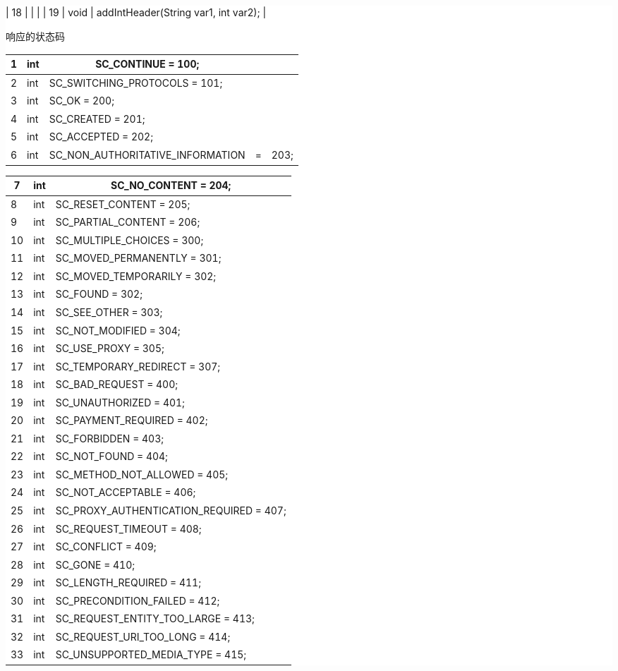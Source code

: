 | 18  |      |                                        |
| 19  | void | addIntHeader(String var1, int var2);   |

响应的状态码

| 1   | int | SC_CONTINUE = 100;               |     |      |
| --- | --- | -------------------------------- | --- | ---- |
| 2   | int | SC_SWITCHING_PROTOCOLS = 101;    |     |      |
| 3   | int | SC_OK = 200;                     |     |      |
| 4   | int | SC_CREATED = 201;                |     |      |
| 5   | int | SC_ACCEPTED = 202;               |     |      |
| 6   | int | SC_NON_AUTHORITATIVE_INFORMATION | =   | 203; |

| 7   | int | SC_NO_CONTENT = 204;                      |
| --- | --- | ----------------------------------------- |
| 8   | int | SC_RESET_CONTENT = 205;                   |
| 9   | int | SC_PARTIAL_CONTENT = 206;                 |
| 10  | int | SC_MULTIPLE_CHOICES = 300;                |
| 11  | int | SC_MOVED_PERMANENTLY = 301;               |
| 12  | int | SC_MOVED_TEMPORARILY = 302;               |
| 13  | int | SC_FOUND = 302;                           |
| 14  | int | SC_SEE_OTHER = 303;                       |
| 15  | int | SC_NOT_MODIFIED = 304;                    |
| 16  | int | SC_USE_PROXY = 305;                       |
| 17  | int | SC_TEMPORARY_REDIRECT = 307;              |
| 18  | int | SC_BAD_REQUEST = 400;                     |
| 19  | int | SC_UNAUTHORIZED = 401;                    |
| 20  | int | SC_PAYMENT_REQUIRED = 402;                |
| 21  | int | SC_FORBIDDEN = 403;                       |
| 22  | int | SC_NOT_FOUND = 404;                       |
| 23  | int | SC_METHOD_NOT_ALLOWED = 405;              |
| 24  | int | SC_NOT_ACCEPTABLE = 406;                  |
| 25  | int | SC_PROXY_AUTHENTICATION_REQUIRED = 407;   |
| 26  | int | SC_REQUEST_TIMEOUT = 408;                 |
| 27  | int | SC_CONFLICT = 409;                        |
| 28  | int | SC_GONE = 410;                            |
| 29  | int | SC_LENGTH_REQUIRED = 411;                 |
| 30  | int | SC_PRECONDITION_FAILED = 412;             |
| 31  | int | SC_REQUEST_ENTITY_TOO_LARGE = 413;        |
| 32  | int | SC_REQUEST_URI_TOO_LONG = 414;            |
| 33  | int | SC_UNSUPPORTED_MEDIA_TYPE = 415;          |